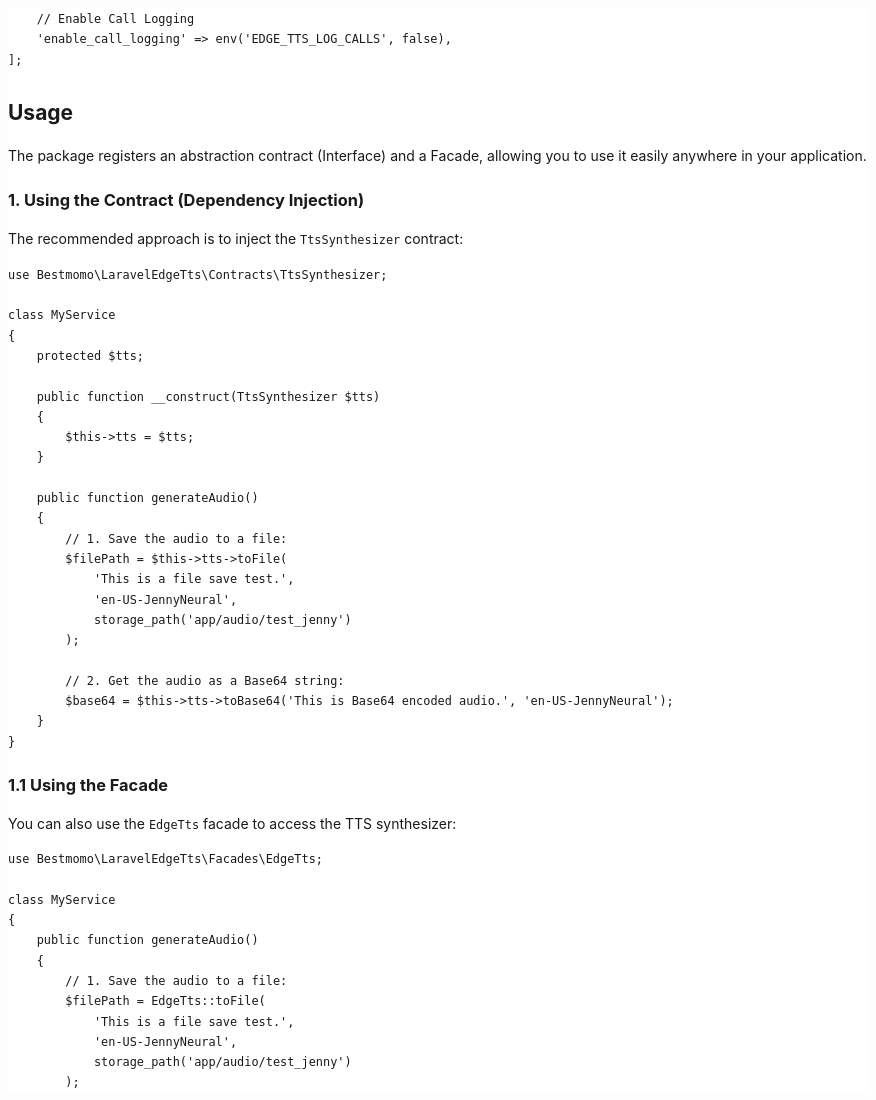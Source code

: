         // Enable Call Logging
        'enable_call_logging' => env('EDGE_TTS_LOG_CALLS', false),
    ];

## Usage

The package registers an abstraction contract (Interface) and a Facade, allowing you to use it easily anywhere in your application.

### 1. Using the Contract (Dependency Injection)

The recommended approach is to inject the `TtsSynthesizer` contract:

    use Bestmomo\LaravelEdgeTts\Contracts\TtsSynthesizer;

    class MyService
    {
        protected $tts;
    
        public function __construct(TtsSynthesizer $tts)
        {
            $this->tts = $tts;
        }
    
        public function generateAudio()
        {
            // 1. Save the audio to a file:
            $filePath = $this->tts->toFile(
                'This is a file save test.', 
                'en-US-JennyNeural', 
                storage_path('app/audio/test_jenny')
            );
    
            // 2. Get the audio as a Base64 string:
            $base64 = $this->tts->toBase64('This is Base64 encoded audio.', 'en-US-JennyNeural');
        }
    }

### 1.1 Using the Facade

You can also use the `EdgeTts` facade to access the TTS synthesizer:

    use Bestmomo\LaravelEdgeTts\Facades\EdgeTts;

    class MyService
    {
        public function generateAudio()
        {
            // 1. Save the audio to a file:
            $filePath = EdgeTts::toFile(
                'This is a file save test.', 
                'en-US-JennyNeural', 
                storage_path('app/audio/test_jenny')
            );
    